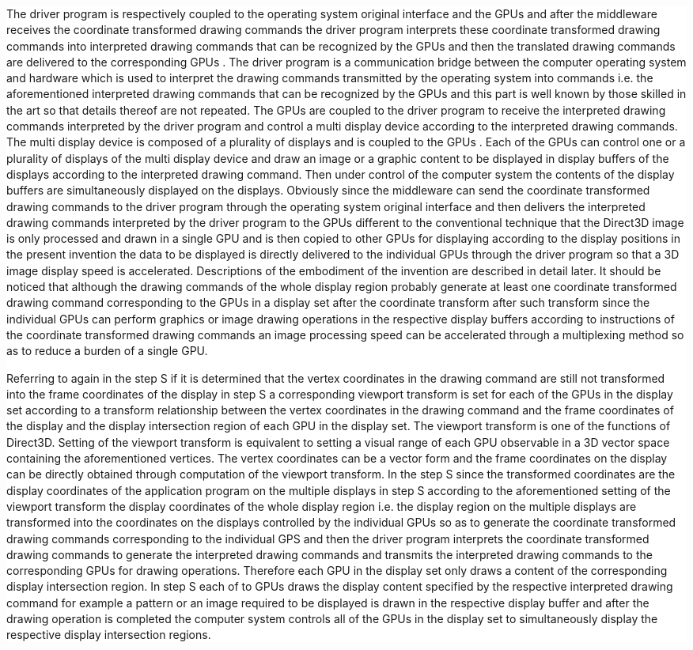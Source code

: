The driver program is respectively coupled to the operating system original interface and the GPUs and after the middleware receives the coordinate transformed drawing commands the driver program interprets these coordinate transformed drawing commands into interpreted drawing commands that can be recognized by the GPUs and then the translated drawing commands are delivered to the corresponding GPUs . The driver program is a communication bridge between the computer operating system and hardware which is used to interpret the drawing commands transmitted by the operating system into commands i.e. the aforementioned interpreted drawing commands that can be recognized by the GPUs and this part is well known by those skilled in the art so that details thereof are not repeated. The GPUs are coupled to the driver program to receive the interpreted drawing commands interpreted by the driver program and control a multi display device according to the interpreted drawing commands. The multi display device is composed of a plurality of displays and is coupled to the GPUs . Each of the GPUs can control one or a plurality of displays of the multi display device and draw an image or a graphic content to be displayed in display buffers of the displays according to the interpreted drawing command. Then under control of the computer system the contents of the display buffers are simultaneously displayed on the displays. Obviously since the middleware can send the coordinate transformed drawing commands to the driver program through the operating system original interface and then delivers the interpreted drawing commands interpreted by the driver program to the GPUs different to the conventional technique that the Direct3D image is only processed and drawn in a single GPU and is then copied to other GPUs for displaying according to the display positions in the present invention the data to be displayed is directly delivered to the individual GPUs through the driver program so that a 3D image display speed is accelerated. Descriptions of the embodiment of the invention are described in detail later. It should be noticed that although the drawing commands of the whole display region probably generate at least one coordinate transformed drawing command corresponding to the GPUs in a display set after the coordinate transform after such transform since the individual GPUs can perform graphics or image drawing operations in the respective display buffers according to instructions of the coordinate transformed drawing commands an image processing speed can be accelerated through a multiplexing method so as to reduce a burden of a single GPU.

Referring to again in the step S if it is determined that the vertex coordinates in the drawing command are still not transformed into the frame coordinates of the display in step S a corresponding viewport transform is set for each of the GPUs in the display set according to a transform relationship between the vertex coordinates in the drawing command and the frame coordinates of the display and the display intersection region of each GPU in the display set. The viewport transform is one of the functions of Direct3D. Setting of the viewport transform is equivalent to setting a visual range of each GPU observable in a 3D vector space containing the aforementioned vertices. The vertex coordinates can be a vector form and the frame coordinates on the display can be directly obtained through computation of the viewport transform. In the step S since the transformed coordinates are the display coordinates of the application program on the multiple displays in step S according to the aforementioned setting of the viewport transform the display coordinates of the whole display region i.e. the display region on the multiple displays are transformed into the coordinates on the displays controlled by the individual GPUs so as to generate the coordinate transformed drawing commands corresponding to the individual GPS and then the driver program interprets the coordinate transformed drawing commands to generate the interpreted drawing commands and transmits the interpreted drawing commands to the corresponding GPUs for drawing operations. Therefore each GPU in the display set only draws a content of the corresponding display intersection region. In step S each of to GPUs draws the display content specified by the respective interpreted drawing command for example a pattern or an image required to be displayed is drawn in the respective display buffer and after the drawing operation is completed the computer system controls all of the GPUs in the display set to simultaneously display the respective display intersection regions.
